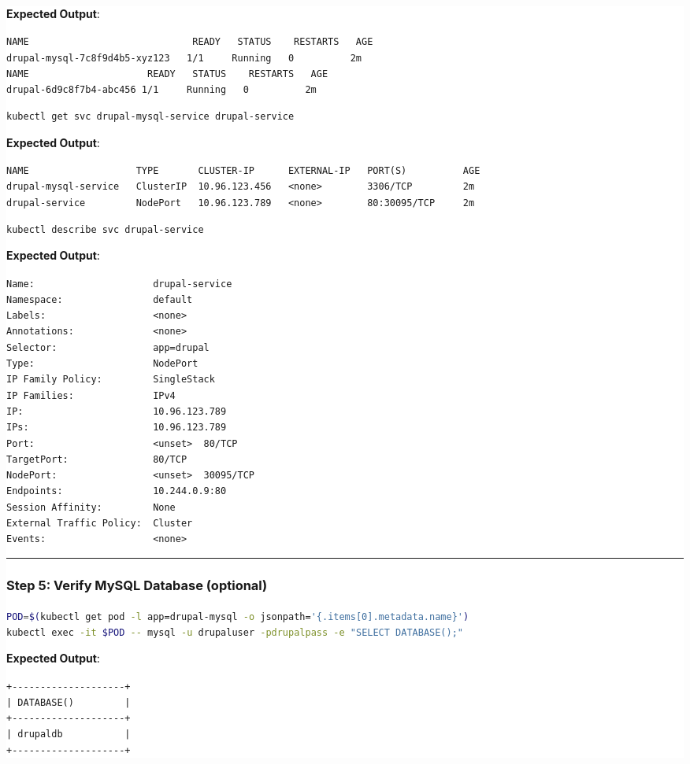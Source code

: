 **Expected Output**:
```
NAME                             READY   STATUS    RESTARTS   AGE
drupal-mysql-7c8f9d4b5-xyz123   1/1     Running   0          2m
NAME                     READY   STATUS    RESTARTS   AGE
drupal-6d9c8f7b4-abc456 1/1     Running   0          2m
```

```bash
kubectl get svc drupal-mysql-service drupal-service
```

**Expected Output**:
```
NAME                   TYPE       CLUSTER-IP      EXTERNAL-IP   PORT(S)          AGE
drupal-mysql-service   ClusterIP  10.96.123.456   <none>        3306/TCP         2m
drupal-service         NodePort   10.96.123.789   <none>        80:30095/TCP     2m
```

```bash
kubectl describe svc drupal-service
```

**Expected Output**:
```
Name:                     drupal-service
Namespace:                default
Labels:                   <none>
Annotations:              <none>
Selector:                 app=drupal
Type:                     NodePort
IP Family Policy:         SingleStack
IP Families:              IPv4
IP:                       10.96.123.789
IPs:                      10.96.123.789
Port:                     <unset>  80/TCP
TargetPort:               80/TCP
NodePort:                 <unset>  30095/TCP
Endpoints:                10.244.0.9:80
Session Affinity:         None
External Traffic Policy:  Cluster
Events:                   <none>
```

---

### Step 5: Verify MySQL Database (optional)
```bash
POD=$(kubectl get pod -l app=drupal-mysql -o jsonpath='{.items[0].metadata.name}')
kubectl exec -it $POD -- mysql -u drupaluser -pdrupalpass -e "SELECT DATABASE();"
```

**Expected Output**:
```
+--------------------+
| DATABASE()         |
+--------------------+
| drupaldb           |
+--------------------+
```
